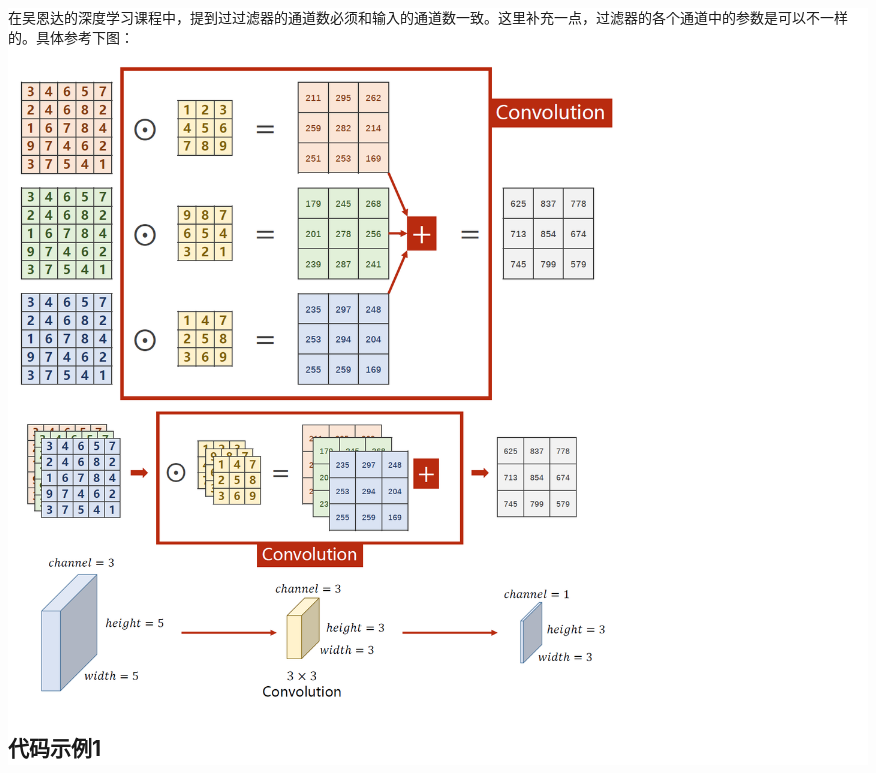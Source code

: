 ​		在吴恩达的深度学习课程中，提到过过滤器的通道数必须和输入的通道数一致。这里补充一点，过滤器的各个通道中的参数是可以不一样的。具体参考下图：

<img src="src-PyTorch深度学习实践/image-20200821141552267.png" style="zoom:60%" />
<img src="src-PyTorch深度学习实践/image-20200821141754559.png" style="zoom:60%" />

## 代码示例1
